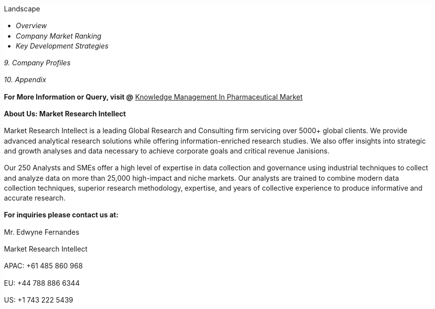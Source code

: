 Landscape</span></em></p><ul><li><em><span class="">Overview</span></em></li><li><em><span class="">Company Market Ranking</span></em></li><li><em><span class="">Key Development Strategies</span></em></li></ul><p><em><span class="font-[700]">9. Company Profiles</span></em></p><p><em><span class="font-[700]">10. Appendix</span></em></p><p><span class="font-[700]"><strong>For More Information or Query, visit&nbsp;@</strong>&nbsp;</span><span class="font-[700]"><a href="https://www.marketresearchintellect.com/product/global-knowledge-management-in-pharmaceutical-market-size-and-forecast/?utm_source=Linkedin&utm_medium=832" target="_blank" data-tracking-control-name="article-ssr-frontend-pulse_little-text-block" data-tracking-will-navigate="" data-test-link="">Knowledge Management In Pharmaceutical Market</a></span></p><p><strong><span class="font-[700]">About Us: Market Research Intellect</span></strong></p><p><span class="">Market Research Intellect is a leading Global Research and Consulting firm servicing over 5000+ global clients. We provide advanced analytical research solutions while offering information-enriched research studies.&nbsp;</span>We also offer insights into strategic and growth analyses and data necessary to achieve corporate goals and critical revenue Janisions.</p><p><span class="">Our 250 Analysts and SMEs offer a high level of expertise in data collection and governance using industrial techniques to collect and analyze data on more than 25,000 high-impact and niche markets. Our analysts are trained to combine modern data collection techniques, superior research methodology, expertise, and years of collective experience to produce informative and accurate research.</span></p><p><strong>For inquiries please contact us at:</strong></p><p>Mr. Edwyne Fernandes</p><p>Market Research Intellect</p><p>APAC: +61 485 860 968</p><p>EU: +44 788 886 6344</p><p>US: +1 743 222 5439</p>
